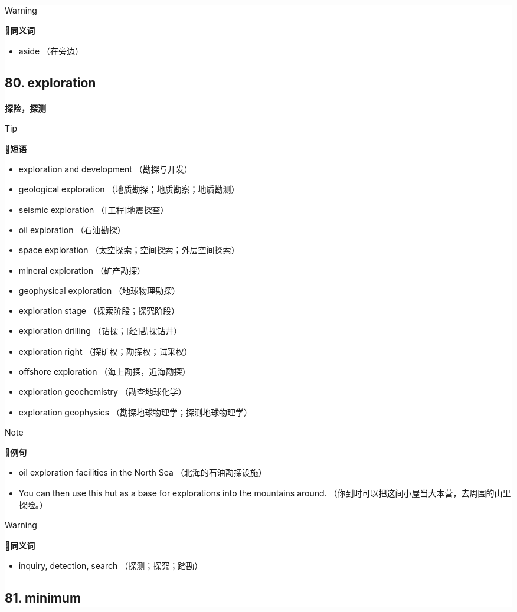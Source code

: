 > [!WARNING]
> **🤔同义词**
> - aside （在旁边）
>

## 80. exploration

**探险，探测**

> [!TIP]
> **🤩短语**
> - exploration and development （勘探与开发）
>
> - geological exploration （地质勘探；地质勘察；地质勘测）
>
> - seismic exploration （[工程]地震探查）
>
> - oil exploration （石油勘探）
>
> - space exploration （太空探索；空间探索；外层空间探索）
>
> - mineral exploration （矿产勘探）
>
> - geophysical exploration （地球物理勘探）
>
> - exploration stage （探索阶段；探究阶段）
>
> - exploration drilling （钻探；[经]勘探钻井）
>
> - exploration right （探矿权；勘探权；试采权）
>
> - offshore exploration （海上勘探，近海勘探）
>
> - exploration geochemistry （勘查地球化学）
>
> - exploration geophysics （勘探地球物理学；探测地球物理学）
>

> [!NOTE]
> **🎤例句**
> - oil exploration facilities in the North Sea （北海的石油勘探设施）
>
> - You can then use this hut as a base for explorations into the mountains around. （你到时可以把这间小屋当大本营，去周围的山里探险。）
>

> [!WARNING]
> **🤔同义词**
> - inquiry, detection, search （探测；探究；踏勘）
>

## 81. minimum
